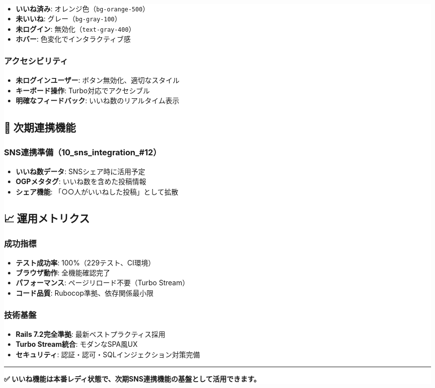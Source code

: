 - **いいね済み**: オレンジ色（`bg-orange-500`）
- **未いいね**: グレー（`bg-gray-100`）
- **未ログイン**: 無効化（`text-gray-400`）
- **ホバー**: 色変化でインタラクティブ感

### アクセシビリティ

- **未ログインユーザー**: ボタン無効化、適切なスタイル
- **キーボード操作**: Turbo対応でアクセシブル
- **明確なフィードバック**: いいね数のリアルタイム表示

## 🚀 次期連携機能

### SNS連携準備（10_sns_integration_#12）

- **いいね数データ**: SNSシェア時に活用予定
- **OGPメタタグ**: いいね数を含めた投稿情報
- **シェア機能**: 「○○人がいいねした投稿」として拡散

## 📈 運用メトリクス

### 成功指標

- **テスト成功率**: 100%（229テスト、CI環境）
- **ブラウザ動作**: 全機能確認完了
- **パフォーマンス**: ページリロード不要（Turbo Stream）
- **コード品質**: Rubocop準拠、依存関係最小限

### 技術基盤

- **Rails 7.2完全準拠**: 最新ベストプラクティス採用
- **Turbo Stream統合**: モダンなSPA風UX
- **セキュリティ**: 認証・認可・SQLインジェクション対策完備

---

**✅ いいね機能は本番レディ状態で、次期SNS連携機能の基盤として活用できます。**